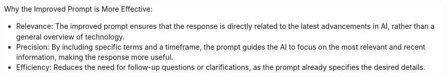 Why the Improved Prompt is More Effective:

- Relevance: The improved prompt ensures that the response is directly related to the latest advancements in AI, rather than a general overview of technology.
- Precision: By including specific terms and a timeframe, the prompt guides the AI to focus on the most relevant and recent information, making the response more useful.
- Efficiency: Reduces the need for follow-up questions or clarifications, as the prompt already specifies the desired details.
